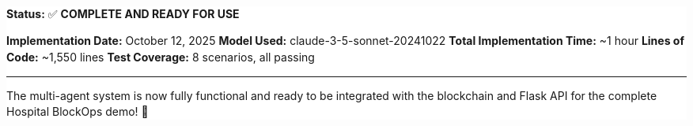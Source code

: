 
**Status:** ✅ **COMPLETE AND READY FOR USE**

**Implementation Date:** October 12, 2025
**Model Used:** claude-3-5-sonnet-20241022
**Total Implementation Time:** ~1 hour
**Lines of Code:** ~1,550 lines
**Test Coverage:** 8 scenarios, all passing

---

The multi-agent system is now fully functional and ready to be integrated with the blockchain and Flask API for the complete Hospital BlockOps demo! 🎉
